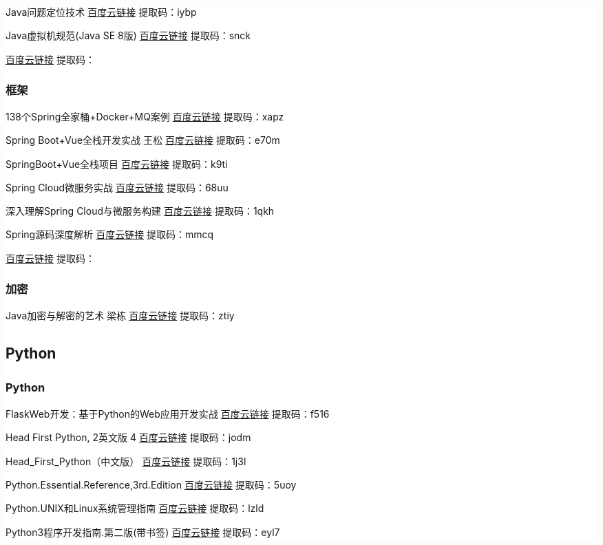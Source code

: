Java问题定位技术  <a href="https://pan.baidu.com/s/1TkgNo0DtpSfS-O1AO8Coxg">百度云链接</a>  提取码：iybp

Java虚拟机规范(Java SE 8版)  <a href="https://pan.baidu.com/s/10Ul9ZooVW0PJLUMm1UkH1w">百度云链接</a>  提取码：snck

 <a href="">百度云链接</a>  提取码：





### <span id="javaframe">框架</span>

138个Spring全家桶+Docker+MQ案例  <a href="https://pan.baidu.com/s/11Pe4hrXIHdzhwKBqb06uxA">百度云链接</a>  提取码：xapz

Spring Boot+Vue全栈开发实战 王松  <a href="https://pan.baidu.com/s/1VeyQXUe0HE2-WJSm8mElog">百度云链接</a>  提取码：e70m

SpringBoot+Vue全栈项目  <a href="https://pan.baidu.com/s/1nUwquYjz740tScDIkOeoEA">百度云链接</a>  提取码：k9ti

Spring Cloud微服务实战  <a href="https://pan.baidu.com/s/1qX_YxcbjqrvaOXbsKPRmAg">百度云链接</a>  提取码：68uu

深入理解Spring Cloud与微服务构建  <a href="https://pan.baidu.com/s/1kIbh0Awqhq5vfGR8MtBUmQ">百度云链接</a>  提取码：1qkh

Spring源码深度解析  <a href="https://pan.baidu.com/s/1hQjrPN9ldZNwgC2IJo43NQ">百度云链接</a>  提取码：mmcq

  <a href="">百度云链接</a>  提取码：





### <span id="javajiami">加密</span>

Java加密与解密的艺术 梁栋  <a href="https://pan.baidu.com/s/1qjJDlha21-cDZFfQaIiHmA">百度云链接</a>  提取码：ztiy



## <span id="python"> Python</span>

### <span id="pythonbooks"> Python</span>

FlaskWeb开发：基于Python的Web应用开发实战  <a href="https://pan.baidu.com/s/1jspF1YQCGPEGq1r3QBW8Qw">百度云链接</a>  提取码：f516

Head First Python, 2英文版 4  <a href="https://pan.baidu.com/s/1fyiQ_On2X0n0E2dqg_Ajnw">百度云链接</a>  提取码：jodm

Head_First_Python（中文版）  <a href="https://pan.baidu.com/s/18TqPiom0ivtegN2QGttXvA">百度云链接</a>  提取码：1j3l

Python.Essential.Reference,3rd.Edition  <a href="https://pan.baidu.com/s/1JmLii33kvSCgE4PDfeHVzw">百度云链接</a>  提取码：5uoy

Python.UNIX和Linux系统管理指南  <a href="https://pan.baidu.com/s/1AajDr7wV1pt0VyJu-CwgGA">百度云链接</a>  提取码：lzld

Python3程序开发指南.第二版(带书签)  <a href="https://pan.baidu.com/s/16bM7Uvu-R_dj_YQfOKo4hQ">百度云链接</a>  提取码：eyl7
